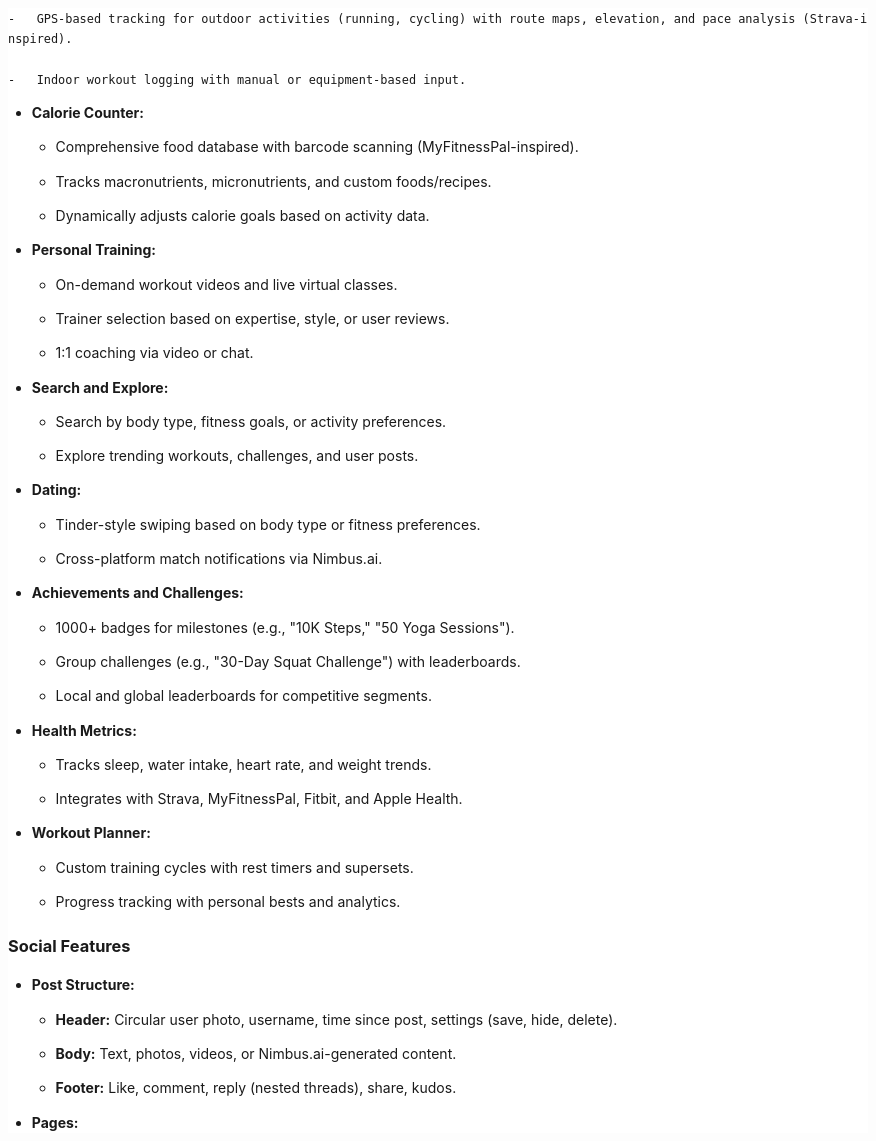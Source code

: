     -   GPS-based tracking for outdoor activities (running, cycling) with route maps, elevation, and pace analysis (Strava-inspired).

    -   Indoor workout logging with manual or equipment-based input.

-   **Calorie Counter:**

    -   Comprehensive food database with barcode scanning (MyFitnessPal-inspired).

    -   Tracks macronutrients, micronutrients, and custom foods/recipes.

    -   Dynamically adjusts calorie goals based on activity data.

-   **Personal Training:**

    -   On-demand workout videos and live virtual classes.

    -   Trainer selection based on expertise, style, or user reviews.

    -   1:1 coaching via video or chat.

-   **Search and Explore:**

    -   Search by body type, fitness goals, or activity preferences.

    -   Explore trending workouts, challenges, and user posts.

-   **Dating:**

    -   Tinder-style swiping based on body type or fitness preferences.

    -   Cross-platform match notifications via Nimbus.ai.

-   **Achievements and Challenges:**

    -   1000+ badges for milestones (e.g., "10K Steps," "50 Yoga Sessions").

    -   Group challenges (e.g., "30-Day Squat Challenge") with leaderboards.

    -   Local and global leaderboards for competitive segments.

-   **Health Metrics:**

    -   Tracks sleep, water intake, heart rate, and weight trends.

    -   Integrates with Strava, MyFitnessPal, Fitbit, and Apple Health.

-   **Workout Planner:**

    -   Custom training cycles with rest timers and supersets.

    -   Progress tracking with personal bests and analytics.

### Social Features

-   **Post Structure:**

    -   **Header:** Circular user photo, username, time since post, settings (save, hide, delete).

    -   **Body:** Text, photos, videos, or Nimbus.ai-generated content.

    -   **Footer:** Like, comment, reply (nested threads), share, kudos.

-   **Pages:**
